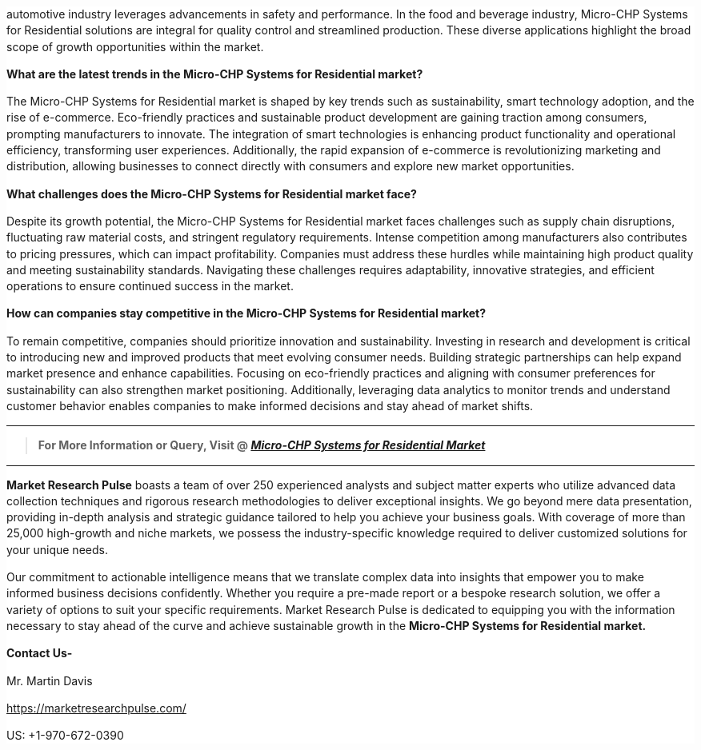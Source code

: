automotive industry leverages advancements in safety and performance. In the food and beverage industry, Micro-CHP Systems for Residential solutions are integral for quality control and streamlined production. These diverse applications highlight the broad scope of growth opportunities within the market.</p><p><strong>What are the latest trends in the Micro-CHP Systems for Residential market?</strong></p><p>The Micro-CHP Systems for Residential market is shaped by key trends such as sustainability, smart technology adoption, and the rise of e-commerce. Eco-friendly practices and sustainable product development are gaining traction among consumers, prompting manufacturers to innovate. The integration of smart technologies is enhancing product functionality and operational efficiency, transforming user experiences. Additionally, the rapid expansion of e-commerce is revolutionizing marketing and distribution, allowing businesses to connect directly with consumers and explore new market opportunities.</p><p><strong>What challenges does the Micro-CHP Systems for Residential market face?</strong></p><p>Despite its growth potential, the Micro-CHP Systems for Residential market faces challenges such as supply chain disruptions, fluctuating raw material costs, and stringent regulatory requirements. Intense competition among manufacturers also contributes to pricing pressures, which can impact profitability. Companies must address these hurdles while maintaining high product quality and meeting sustainability standards. Navigating these challenges requires adaptability, innovative strategies, and efficient operations to ensure continued success in the market.</p><p><strong>How can companies stay competitive in the Micro-CHP Systems for Residential market?</strong></p><p>To remain competitive, companies should prioritize innovation and sustainability. Investing in research and development is critical to introducing new and improved products that meet evolving consumer needs. Building strategic partnerships can help expand market presence and enhance capabilities. Focusing on eco-friendly practices and aligning with consumer preferences for sustainability can also strengthen market positioning. Additionally, leveraging data analytics to monitor trends and understand customer behavior enables companies to make informed decisions and stay ahead of market shifts.</p><hr /><blockquote><p><strong>For More Information or Query, Visit @&nbsp;<em><a href="https://marketresearchpulse.com/report/91840/micro-chp-systems-for-residential-market?utm_source=Linkedin&utm_medium=0116">Micro-CHP Systems for Residential Market</a></em></strong></p></blockquote><hr /><p><strong>Market Research Pulse</strong> boasts a team of over 250 experienced analysts and subject matter experts who utilize advanced data collection techniques and rigorous research methodologies to deliver exceptional insights. We go beyond mere data presentation, providing in-depth analysis and strategic guidance tailored to help you achieve your business goals. With coverage of more than 25,000 high-growth and niche markets, we possess the industry-specific knowledge required to deliver customized solutions for your unique needs.</p><p>Our commitment to actionable intelligence means that we translate complex data into insights that empower you to make informed business decisions confidently. Whether you require a pre-made report or a bespoke research solution, we offer a variety of options to suit your specific requirements. Market Research Pulse is dedicated to equipping you with the information necessary to stay ahead of the curve and achieve sustainable growth in the <strong>Micro-CHP Systems for Residential market.</strong></p><p><strong>Contact Us-</strong></p><p>Mr. Martin Davis</p><p>https://marketresearchpulse.com/</p><p>US: +1-970-672-0390</p>
